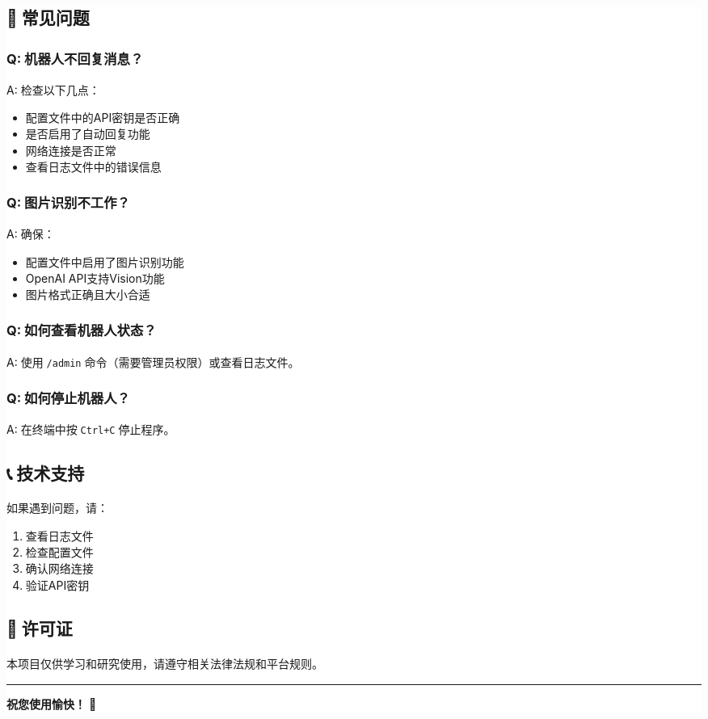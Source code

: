 ## 🐛 常见问题

### Q: 机器人不回复消息？
A: 检查以下几点：
- 配置文件中的API密钥是否正确
- 是否启用了自动回复功能
- 网络连接是否正常
- 查看日志文件中的错误信息

### Q: 图片识别不工作？
A: 确保：
- 配置文件中启用了图片识别功能
- OpenAI API支持Vision功能
- 图片格式正确且大小合适

### Q: 如何查看机器人状态？
A: 使用 `/admin` 命令（需要管理员权限）或查看日志文件。

### Q: 如何停止机器人？
A: 在终端中按 `Ctrl+C` 停止程序。

## 📞 技术支持

如果遇到问题，请：
1. 查看日志文件
2. 检查配置文件
3. 确认网络连接
4. 验证API密钥

## 📄 许可证

本项目仅供学习和研究使用，请遵守相关法律法规和平台规则。

---

**祝您使用愉快！** 🎉